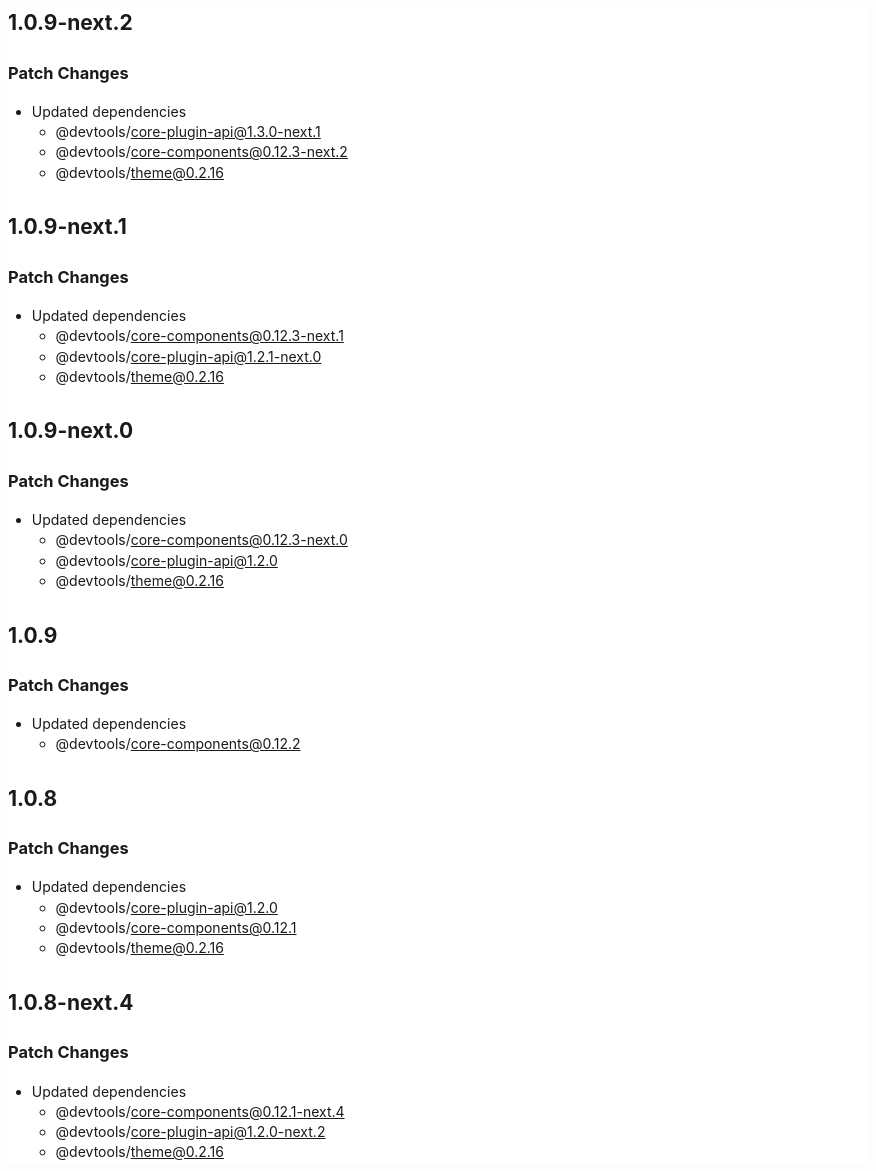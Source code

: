 ## 1.0.9-next.2

### Patch Changes

- Updated dependencies
  - @devtools/core-plugin-api@1.3.0-next.1
  - @devtools/core-components@0.12.3-next.2
  - @devtools/theme@0.2.16

## 1.0.9-next.1

### Patch Changes

- Updated dependencies
  - @devtools/core-components@0.12.3-next.1
  - @devtools/core-plugin-api@1.2.1-next.0
  - @devtools/theme@0.2.16

## 1.0.9-next.0

### Patch Changes

- Updated dependencies
  - @devtools/core-components@0.12.3-next.0
  - @devtools/core-plugin-api@1.2.0
  - @devtools/theme@0.2.16

## 1.0.9

### Patch Changes

- Updated dependencies
  - @devtools/core-components@0.12.2

## 1.0.8

### Patch Changes

- Updated dependencies
  - @devtools/core-plugin-api@1.2.0
  - @devtools/core-components@0.12.1
  - @devtools/theme@0.2.16

## 1.0.8-next.4

### Patch Changes

- Updated dependencies
  - @devtools/core-components@0.12.1-next.4
  - @devtools/core-plugin-api@1.2.0-next.2
  - @devtools/theme@0.2.16
